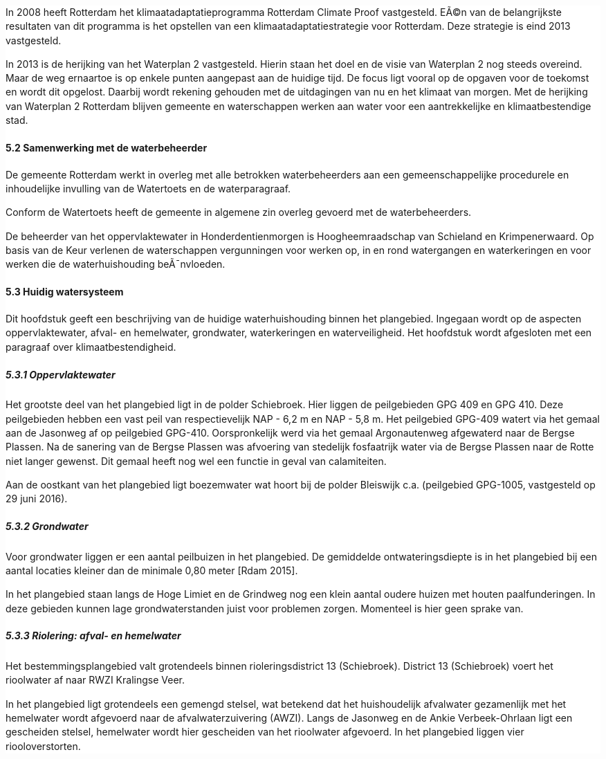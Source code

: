 In 2008 heeft Rotterdam het klimaatadaptatieprogramma Rotterdam Climate Proof vastgesteld. EÃ©n van de belangrijkste resultaten van dit programma is het opstellen van een klimaatadaptatiestrategie voor Rotterdam. Deze strategie is eind 2013 vastgesteld.

In 2013 is de herijking van het Waterplan 2 vastgesteld. Hierin staan het doel en de visie van Waterplan 2 nog steeds overeind. Maar de weg ernaartoe is op enkele punten aangepast aan de huidige tijd. De focus ligt vooral op de opgaven voor de toekomst en wordt dit opgelost. Daarbij wordt rekening gehouden met de uitdagingen van nu en het klimaat van morgen. Met de herijking van Waterplan 2 Rotterdam blijven gemeente en waterschappen werken aan water voor een aantrekkelijke en klimaatbestendige stad.

#### 5\.2 Samenwerking met de waterbeheerder

De gemeente Rotterdam werkt in overleg met alle betrokken waterbeheerders aan een gemeenschappelijke procedurele en inhoudelijke invulling van de Watertoets en de waterparagraaf.

Conform de Watertoets heeft de gemeente in algemene zin overleg gevoerd met de waterbeheerders.

De beheerder van het oppervlaktewater in Honderdentienmorgen is Hoogheemraadschap van Schieland en Krimpenerwaard. Op basis van de Keur verlenen de waterschappen vergunningen voor werken op, in en rond watergangen en waterkeringen en voor werken die de waterhuishouding beÃ¯nvloeden.

#### 5\.3 Huidig watersysteem

Dit hoofdstuk geeft een beschrijving van de huidige waterhuishouding binnen het plangebied. Ingegaan wordt op de aspecten oppervlaktewater, afval\- en hemelwater, grondwater, waterkeringen en waterveiligheid. Het hoofdstuk wordt afgesloten met een paragraaf over klimaatbestendigheid.

##### 5\.3\.1 Oppervlaktewater

Het grootste deel van het plangebied ligt in de polder Schiebroek. Hier liggen de peilgebieden GPG 409 en GPG 410\. Deze peilgebieden hebben een vast peil van respectievelijk NAP \- 6,2 m en NAP \- 5,8 m. Het peilgebied GPG\-409 watert via het gemaal aan de Jasonweg af op peilgebied GPG\-410\. Oorspronkelijk werd via het gemaal Argonautenweg afgewaterd naar de Bergse Plassen. Na de sanering van de Bergse Plassen was afvoering van stedelijk fosfaatrijk water via de Bergse Plassen naar de Rotte niet langer gewenst. Dit gemaal heeft nog wel een functie in geval van calamiteiten.

Aan de oostkant van het plangebied ligt boezemwater wat hoort bij de polder Bleiswijk c.a. (peilgebied GPG\-1005, vastgesteld op 29 juni 2016\).

##### 5\.3\.2 Grondwater

Voor grondwater liggen er een aantal peilbuizen in het plangebied. De gemiddelde ontwateringsdiepte is in het plangebied bij een aantal locaties kleiner dan de minimale 0,80 meter \[Rdam 2015].

In het plangebied staan langs de Hoge Limiet en de Grindweg nog een klein aantal oudere huizen met houten paalfunderingen. In deze gebieden kunnen lage grondwaterstanden juist voor problemen zorgen. Momenteel is hier geen sprake van.

##### 5\.3\.3 Riolering: afval\- en hemelwater

Het bestemmingsplangebied valt grotendeels binnen rioleringsdistrict 13 (Schiebroek). District 13 (Schiebroek) voert het rioolwater af naar RWZI Kralingse Veer.

In het plangebied ligt grotendeels een gemengd stelsel, wat betekend dat het huishoudelijk afvalwater gezamenlijk met het hemelwater wordt afgevoerd naar de afvalwaterzuivering (AWZI). Langs de Jasonweg en de Ankie Verbeek\-Ohrlaan ligt een gescheiden stelsel, hemelwater wordt hier gescheiden van het rioolwater afgevoerd. In het plangebied liggen vier riooloverstorten.
